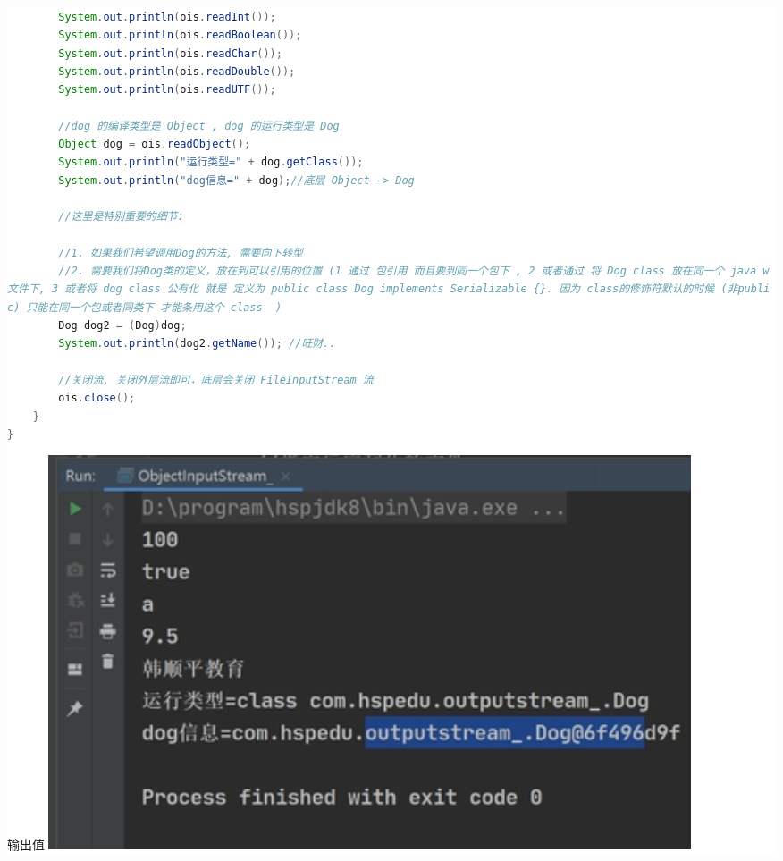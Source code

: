 ```java
        System.out.println(ois.readInt());
        System.out.println(ois.readBoolean());
        System.out.println(ois.readChar());
        System.out.println(ois.readDouble());
        System.out.println(ois.readUTF());

        //dog 的编译类型是 Object , dog 的运行类型是 Dog
        Object dog = ois.readObject();
        System.out.println("运行类型=" + dog.getClass());
        System.out.println("dog信息=" + dog);//底层 Object -> Dog

        //这里是特别重要的细节:

        //1. 如果我们希望调用Dog的方法, 需要向下转型
        //2. 需要我们将Dog类的定义，放在到可以引用的位置 (1 通过 包引用 而且要到同一个包下 , 2 或者通过 将 Dog class 放在同一个 java w文件下, 3 或者将 dog class 公有化 就是 定义为 public class Dog implements Serializable {}. 因为 class的修饰符默认的时候 (非public) 只能在同一个包或者同类下 才能条用这个 class  )
        Dog dog2 = (Dog)dog;
        System.out.println(dog2.getName()); //旺财..

        //关闭流, 关闭外层流即可，底层会关闭 FileInputStream 流
        ois.close();
    }
}


```

输出值
![](image/Pasted%20image%2020230423132244.png)
